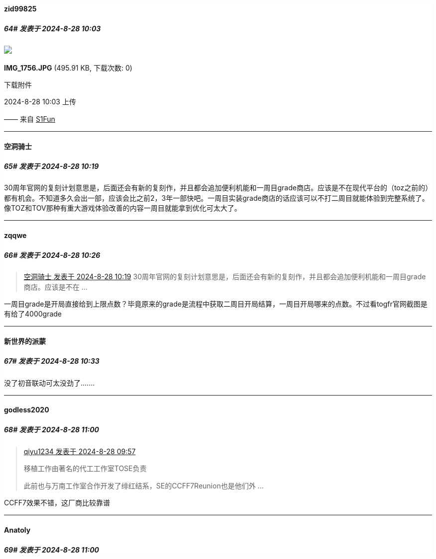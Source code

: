 ####  zid99825  
##### 64#       发表于 2024-8-28 10:03

<img src="https://img.saraba1st.com/forum/202408/28/100307k83q55s8yq52y5tw.jpg" referrerpolicy="no-referrer">

<strong>IMG_1756.JPG</strong> (495.91 KB, 下载次数: 0)

下载附件

2024-8-28 10:03 上传

—— 来自 [S1Fun](https://s1fun.koalcat.com)

*****

####  空洞骑士  
##### 65#       发表于 2024-8-28 10:19

30周年官网的复刻计划意思是，后面还会有新的复刻作，并且都会追加便利机能和一周目grade商店。应该是不在现代平台的（toz之前的）都有机会。不知道多久会出一部，应该会比之前2，3年一部快吧。一周目实装grade商店的话应该可以不打二周目就能体验到完整系统了。像TOZ和TOV那种有重大游戏体验改善的内容一周目就能拿到优化可太大了。

*****

####  zqqwe  
##### 66#       发表于 2024-8-28 10:26

<blockquote><a href="httphttps://bbs.saraba1st.com/2b/forum.php?mod=redirect&amp;goto=findpost&amp;pid=66039186&amp;ptid=2196881" target="_blank">空洞骑士 发表于 2024-8-28 10:19</a>
30周年官网的复刻计划意思是，后面还会有新的复刻作，并且都会追加便利机能和一周目grade商店。应该是不在 ...</blockquote>
一周目grade是开局直接给到上限点数？毕竟原来的grade是流程中获取二周目开局结算，一周目开局哪来的点数。不过看togfr官网截图是有给了4000grade

*****

####  新世界的派蒙  
##### 67#       发表于 2024-8-28 10:33

没了初音联动可太没劲了.......

*****

####  godless2020  
##### 68#       发表于 2024-8-28 11:00

<blockquote><a href="httphttps://bbs.saraba1st.com/2b/forum.php?mod=redirect&amp;goto=findpost&amp;pid=66038852&amp;ptid=2196881" target="_blank">qiyu1234 发表于 2024-8-28 09:57</a>

移植工作由著名的代工工作室TOSE负责

此前也与万南工作室合作开发了绯红结系，SE的CCFF7Reunion也是他们外 ...</blockquote>
CCFF7效果不错，这厂商比较靠谱

*****

####  Anatoly  
##### 69#       发表于 2024-8-28 11:00
